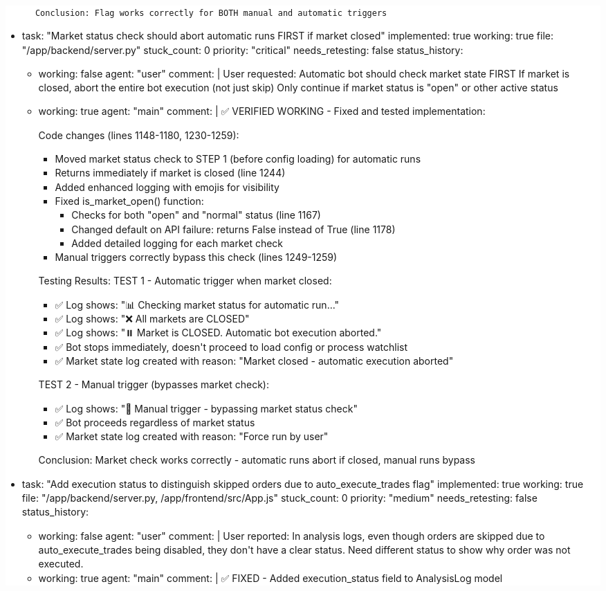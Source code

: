           Conclusion: Flag works correctly for BOTH manual and automatic triggers
  
  - task: "Market status check should abort automatic runs FIRST if market closed"
    implemented: true
    working: true
    file: "/app/backend/server.py"
    stuck_count: 0
    priority: "critical"
    needs_retesting: false
    status_history:
      - working: false
        agent: "user"
        comment: |
          User requested: Automatic bot should check market state FIRST
          If market is closed, abort the entire bot execution (not just skip)
          Only continue if market status is "open" or other active status
      - working: true
        agent: "main"
        comment: |
          ✅ VERIFIED WORKING - Fixed and tested implementation:
          
          Code changes (lines 1148-1180, 1230-1259):
          - Moved market status check to STEP 1 (before config loading) for automatic runs
          - Returns immediately if market is closed (line 1244)
          - Added enhanced logging with emojis for visibility
          - Fixed is_market_open() function:
            * Checks for both "open" and "normal" status (line 1167)
            * Changed default on API failure: returns False instead of True (line 1178)
            * Added detailed logging for each market check
          - Manual triggers correctly bypass this check (lines 1249-1259)
          
          Testing Results:
          TEST 1 - Automatic trigger when market closed:
          - ✅ Log shows: "📊 Checking market status for automatic run..."
          - ✅ Log shows: "❌ All markets are CLOSED"
          - ✅ Log shows: "⏸️ Market is CLOSED. Automatic bot execution aborted."
          - ✅ Bot stops immediately, doesn't proceed to load config or process watchlist
          - ✅ Market state log created with reason: "Market closed - automatic execution aborted"
          
          TEST 2 - Manual trigger (bypasses market check):
          - ✅ Log shows: "🔧 Manual trigger - bypassing market status check"
          - ✅ Bot proceeds regardless of market status
          - ✅ Market state log created with reason: "Force run by user"
          
          Conclusion: Market check works correctly - automatic runs abort if closed, manual runs bypass
  
  - task: "Add execution status to distinguish skipped orders due to auto_execute_trades flag"
    implemented: true
    working: true
    file: "/app/backend/server.py, /app/frontend/src/App.js"
    stuck_count: 0
    priority: "medium"
    needs_retesting: false
    status_history:
      - working: false
        agent: "user"
        comment: |
          User reported: In analysis logs, even though orders are skipped due to auto_execute_trades being disabled,
          they don't have a clear status. Need different status to show why order was not executed.
      - working: true
        agent: "main"
        comment: |
          ✅ FIXED - Added execution_status field to AnalysisLog model
          